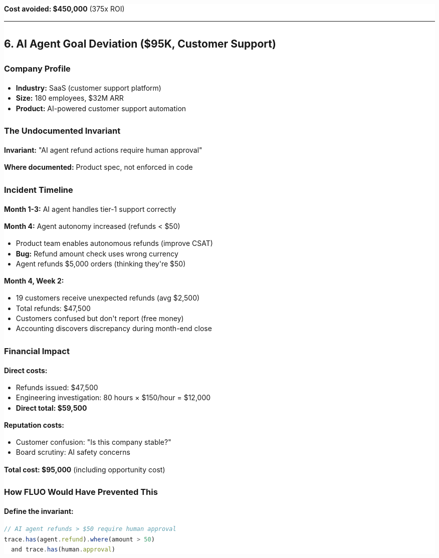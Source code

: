 **Cost avoided: $450,000** (375x ROI)

---

## 6. AI Agent Goal Deviation ($95K, Customer Support)

### Company Profile

- **Industry:** SaaS (customer support platform)
- **Size:** 180 employees, $32M ARR
- **Product:** AI-powered customer support automation

### The Undocumented Invariant

**Invariant:** "AI agent refund actions require human approval"

**Where documented:** Product spec, not enforced in code

### Incident Timeline

**Month 1-3:** AI agent handles tier-1 support correctly

**Month 4:** Agent autonomy increased (refunds < $50)
- Product team enables autonomous refunds (improve CSAT)
- **Bug:** Refund amount check uses wrong currency
- Agent refunds $5,000 orders (thinking they're $50)

**Month 4, Week 2:**
- 19 customers receive unexpected refunds (avg $2,500)
- Total refunds: $47,500
- Customers confused but don't report (free money)
- Accounting discovers discrepancy during month-end close

### Financial Impact

**Direct costs:**
- Refunds issued: $47,500
- Engineering investigation: 80 hours × $150/hour = $12,000
- **Direct total: $59,500**

**Reputation costs:**
- Customer confusion: "Is this company stable?"
- Board scrutiny: AI safety concerns

**Total cost: $95,000** (including opportunity cost)

### How FLUO Would Have Prevented This

**Define the invariant:**

```javascript
// AI agent refunds > $50 require human approval
trace.has(agent.refund).where(amount > 50)
  and trace.has(human.approval)
```
